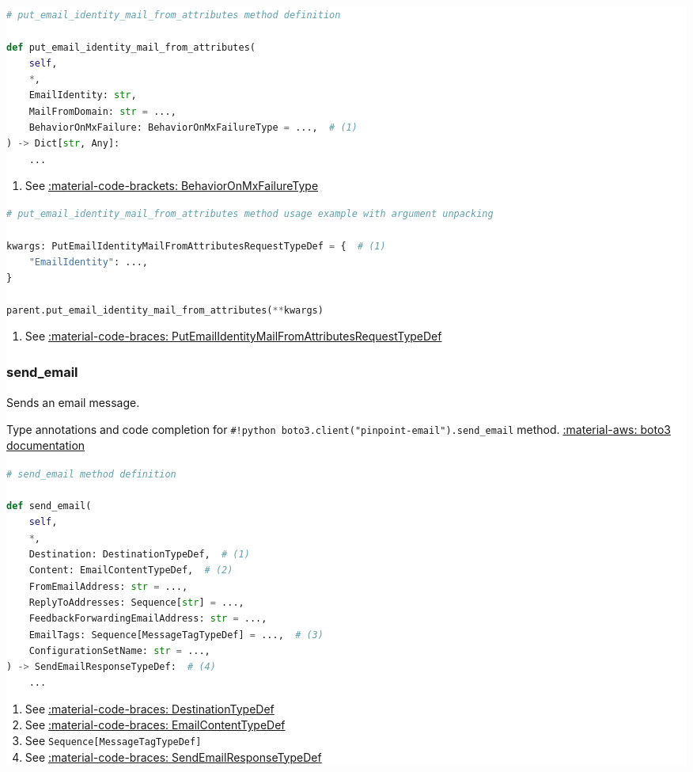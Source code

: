 ```python
# put_email_identity_mail_from_attributes method definition

def put_email_identity_mail_from_attributes(
    self,
    *,
    EmailIdentity: str,
    MailFromDomain: str = ...,
    BehaviorOnMxFailure: BehaviorOnMxFailureType = ...,  # (1)
) -> Dict[str, Any]:
    ...
```

1. See [:material-code-brackets: BehaviorOnMxFailureType](./literals.md#behavioronmxfailuretype)


```python
# put_email_identity_mail_from_attributes method usage example with argument unpacking

kwargs: PutEmailIdentityMailFromAttributesRequestTypeDef = {  # (1)
    "EmailIdentity": ...,
}

parent.put_email_identity_mail_from_attributes(**kwargs)
```

1. See [:material-code-braces: PutEmailIdentityMailFromAttributesRequestTypeDef](./type_defs.md#putemailidentitymailfromattributesrequesttypedef)

### send\_email

Sends an email message.

Type annotations and code completion for `#!python boto3.client("pinpoint-email").send_email` method.
[:material-aws: boto3 documentation](https://boto3.amazonaws.com/v1/documentation/api/latest/reference/services/pinpoint-email/client/send_email.html)

```python
# send_email method definition

def send_email(
    self,
    *,
    Destination: DestinationTypeDef,  # (1)
    Content: EmailContentTypeDef,  # (2)
    FromEmailAddress: str = ...,
    ReplyToAddresses: Sequence[str] = ...,
    FeedbackForwardingEmailAddress: str = ...,
    EmailTags: Sequence[MessageTagTypeDef] = ...,  # (3)
    ConfigurationSetName: str = ...,
) -> SendEmailResponseTypeDef:  # (4)
    ...
```

1. See [:material-code-braces: DestinationTypeDef](./type_defs.md#destinationtypedef)
2. See [:material-code-braces: EmailContentTypeDef](./type_defs.md#emailcontenttypedef)
3. See `Sequence[MessageTagTypeDef]`
4. See [:material-code-braces: SendEmailResponseTypeDef](./type_defs.md#sendemailresponsetypedef)
